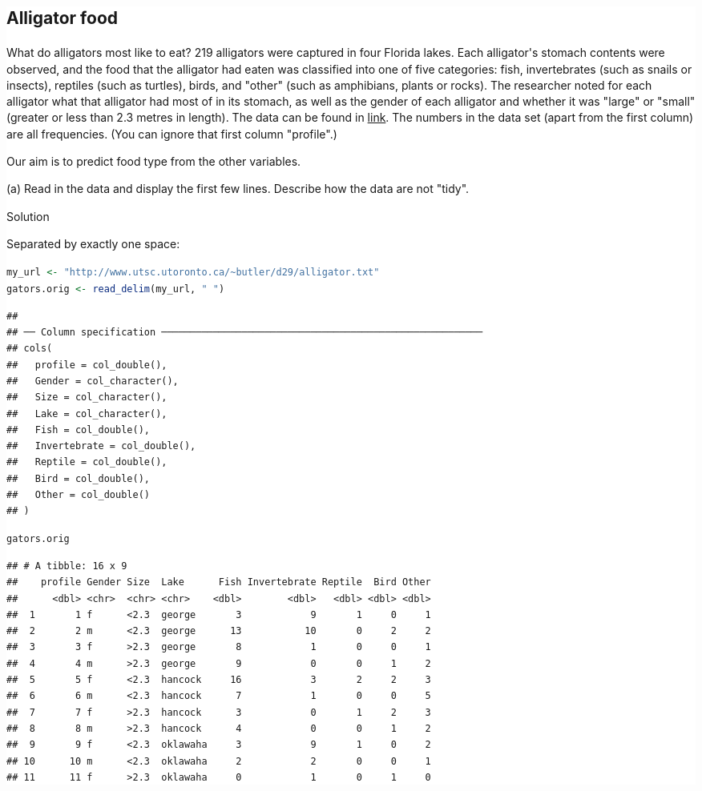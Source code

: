 

##  Alligator food


 What do alligators most like to eat? 219 alligators were captured
in four Florida lakes. Each alligator's stomach contents were
observed, and the food that the alligator had eaten  was classified
into one of five categories: fish, invertebrates (such as snails or
insects), reptiles (such as turtles), birds, and "other" (such as
amphibians, plants or rocks). The researcher noted for each alligator
what that alligator had most of in its stomach, as well as the gender
of each alligator and whether it was "large" or "small" (greater
or less than 2.3 metres in length). The data can be found in
[link](http://www.utsc.utoronto.ca/~butler/d29/alligator.txt). The
numbers in the data set (apart from the first column) are all
frequencies. (You can ignore that first column "profile".)

Our aim is to predict food type from the other variables.



(a) Read in the data and display the first few lines. Describe
how the data are not "tidy".


Solution


Separated by exactly one space:

```r
my_url <- "http://www.utsc.utoronto.ca/~butler/d29/alligator.txt"
gators.orig <- read_delim(my_url, " ")
```

```
## 
## ── Column specification ────────────────────────────────────────────────────────
## cols(
##   profile = col_double(),
##   Gender = col_character(),
##   Size = col_character(),
##   Lake = col_character(),
##   Fish = col_double(),
##   Invertebrate = col_double(),
##   Reptile = col_double(),
##   Bird = col_double(),
##   Other = col_double()
## )
```

```r
gators.orig
```

```
## # A tibble: 16 x 9
##    profile Gender Size  Lake      Fish Invertebrate Reptile  Bird Other
##      <dbl> <chr>  <chr> <chr>    <dbl>        <dbl>   <dbl> <dbl> <dbl>
##  1       1 f      <2.3  george       3            9       1     0     1
##  2       2 m      <2.3  george      13           10       0     2     2
##  3       3 f      >2.3  george       8            1       0     0     1
##  4       4 m      >2.3  george       9            0       0     1     2
##  5       5 f      <2.3  hancock     16            3       2     2     3
##  6       6 m      <2.3  hancock      7            1       0     0     5
##  7       7 f      >2.3  hancock      3            0       1     2     3
##  8       8 m      >2.3  hancock      4            0       0     1     2
##  9       9 f      <2.3  oklawaha     3            9       1     0     2
## 10      10 m      <2.3  oklawaha     2            2       0     0     1
## 11      11 f      >2.3  oklawaha     0            1       0     1     0
```